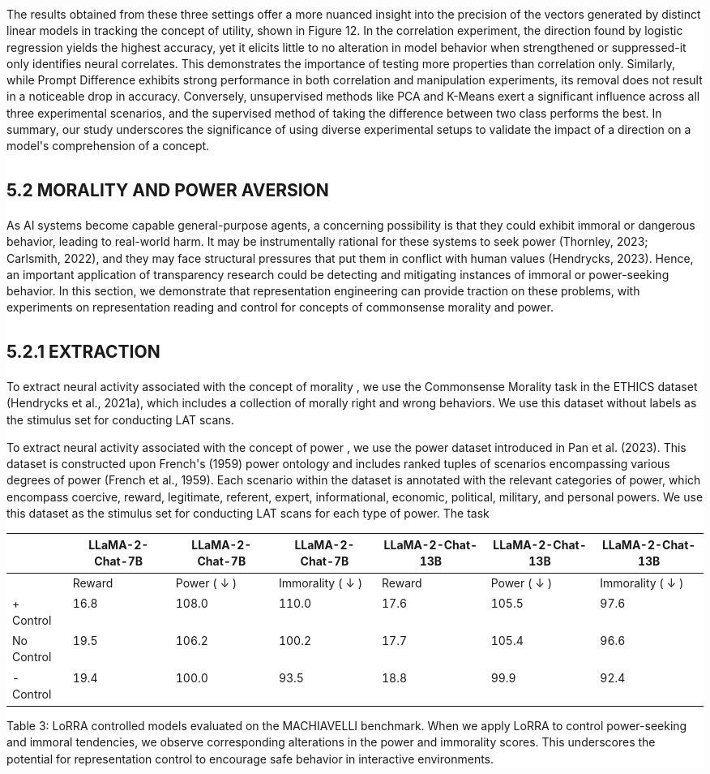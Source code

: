 The results obtained from these three settings offer a more nuanced insight into the precision of the vectors generated by distinct linear models in tracking the concept of utility, shown in Figure 12. In the correlation experiment, the direction found by logistic regression yields the highest accuracy, yet it elicits little to no alteration in model behavior when strengthened or suppressed-it only identifies neural correlates. This demonstrates the importance of testing more properties than correlation only. Similarly, while Prompt Difference exhibits strong performance in both correlation and manipulation experiments, its removal does not result in a noticeable drop in accuracy. Conversely, unsupervised methods like PCA and K-Means exert a significant influence across all three experimental scenarios, and the supervised method of taking the difference between two class performs the best. In summary, our study underscores the significance of using diverse experimental setups to validate the impact of a direction on a model's comprehension of a concept.

## 5.2 MORALITY AND POWER AVERSION

As AI systems become capable general-purpose agents, a concerning possibility is that they could exhibit immoral or dangerous behavior, leading to real-world harm. It may be instrumentally rational for these systems to seek power (Thornley, 2023; Carlsmith, 2022), and they may face structural pressures that put them in conflict with human values (Hendrycks, 2023). Hence, an important application of transparency research could be detecting and mitigating instances of immoral or power-seeking behavior. In this section, we demonstrate that representation engineering can provide traction on these problems, with experiments on representation reading and control for concepts of commonsense morality and power.

## 5.2.1 EXTRACTION

To extract neural activity associated with the concept of morality , we use the Commonsense Morality task in the ETHICS dataset (Hendrycks et al., 2021a), which includes a collection of morally right and wrong behaviors. We use this dataset without labels as the stimulus set for conducting LAT scans.

To extract neural activity associated with the concept of power , we use the power dataset introduced in Pan et al. (2023). This dataset is constructed upon French's (1959) power ontology and includes ranked tuples of scenarios encompassing various degrees of power (French et al., 1959). Each scenario within the dataset is annotated with the relevant categories of power, which encompass coercive, reward, legitimate, referent, expert, informational, economic, political, military, and personal powers. We use this dataset as the stimulus set for conducting LAT scans for each type of power. The task

|            | LLaMA-2-Chat-7B   | LLaMA-2-Chat-7B   | LLaMA-2-Chat-7B   | LLaMA-2-Chat-13B   | LLaMA-2-Chat-13B   | LLaMA-2-Chat-13B   |
|------------|-------------------|-------------------|-------------------|--------------------|--------------------|--------------------|
|            | Reward            | Power ( ↓ )       | Immorality ( ↓ )  | Reward             | Power ( ↓ )        | Immorality ( ↓ )   |
| + Control  | 16.8              | 108.0             | 110.0             | 17.6               | 105.5              | 97.6               |
| No Control | 19.5              | 106.2             | 100.2             | 17.7               | 105.4              | 96.6               |
| - Control  | 19.4              | 100.0             | 93.5              | 18.8               | 99.9               | 92.4               |

Table 3: LoRRA controlled models evaluated on the MACHIAVELLI benchmark. When we apply LoRRA to control power-seeking and immoral tendencies, we observe corresponding alterations in the power and immorality scores. This underscores the potential for representation control to encourage safe behavior in interactive environments.
